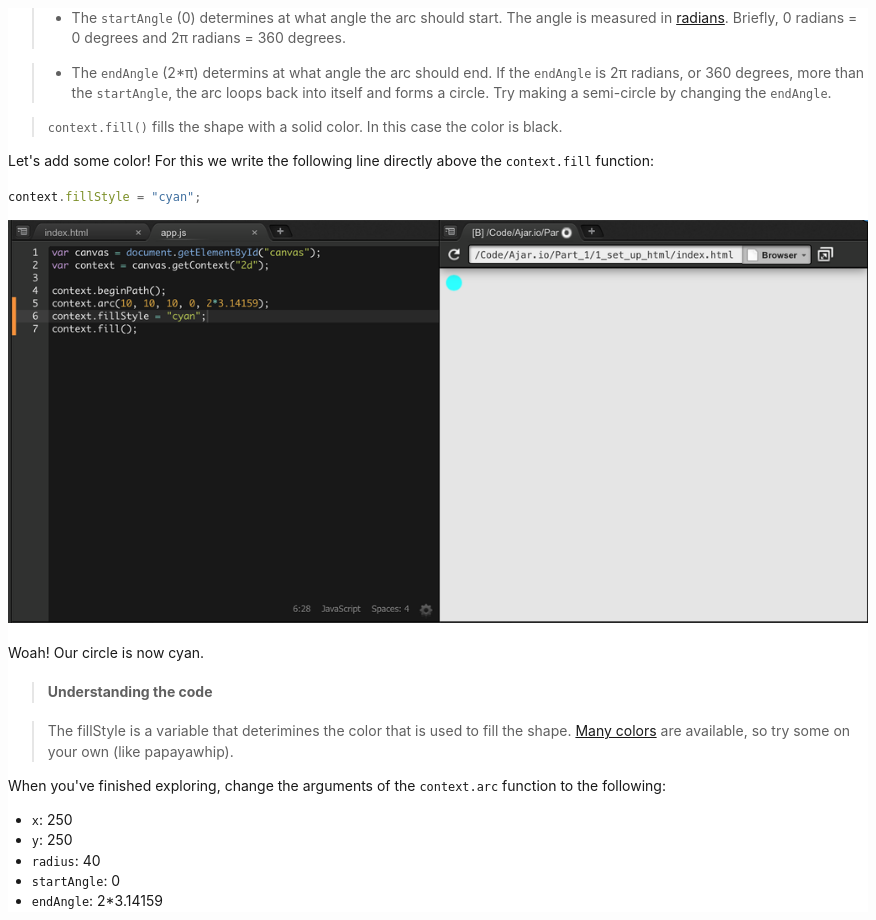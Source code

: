 > - The `startAngle` (0) determines at what angle the arc should start. The
>   angle is measured in
>   [radians](https://www.mathsisfun.com/geometry/radians.html). Briefly, 0
>   radians = 0 degrees and 2π radians = 360 degrees.

> - The `endAngle` (2*π) determins at what angle the arc should end. If the
>   `endAngle` is 2π radians, or 360 degrees, more than the `startAngle`, the
>   arc loops back into itself and forms a circle. Try making a semi-circle by
>   changing the `endAngle`.

> `context.fill()` fills the shape with a solid color. In this case the color is
> black.

Let's add some color! For this we write the following line directly above the
`context.fill` function:

```js
context.fillStyle = "cyan";
```

![Fill style](img/fill-style.jpg)

Woah! Our circle is now cyan.

> #### Understanding the code

> The fillStyle is a variable that deterimines the color that is used to fill
> the shape. [Many colors](http://www.w3schools.com/cssref/css_colornames.asp)
> are available, so try some on your own (like papayawhip).

When you've finished exploring, change the arguments of the `context.arc`
function to the following:

- `x`: 250
- `y`: 250
- `radius`: 40
- `startAngle`: 0
- `endAngle`: 2*3.14159
